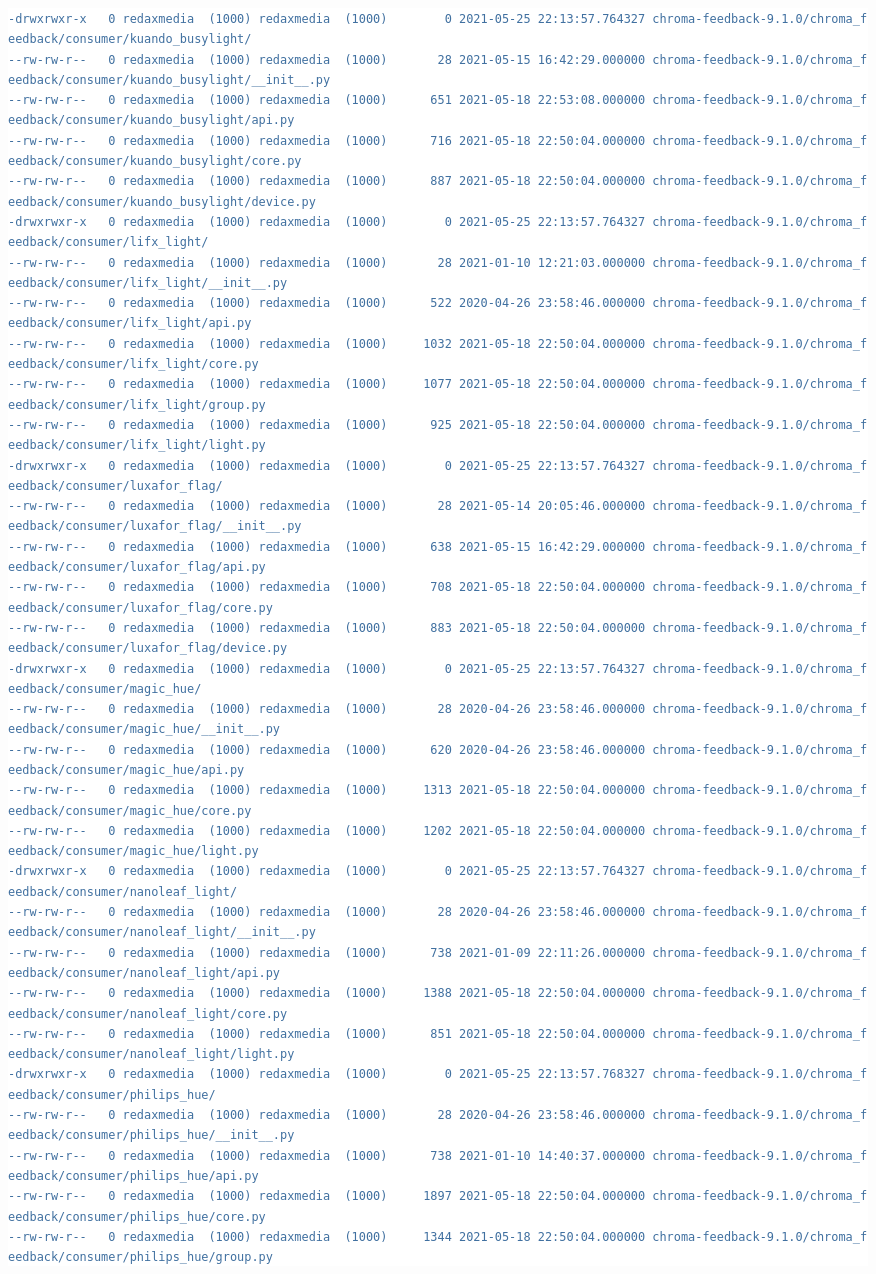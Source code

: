 ```diff
-drwxrwxr-x   0 redaxmedia  (1000) redaxmedia  (1000)        0 2021-05-25 22:13:57.764327 chroma-feedback-9.1.0/chroma_feedback/consumer/kuando_busylight/
--rw-rw-r--   0 redaxmedia  (1000) redaxmedia  (1000)       28 2021-05-15 16:42:29.000000 chroma-feedback-9.1.0/chroma_feedback/consumer/kuando_busylight/__init__.py
--rw-rw-r--   0 redaxmedia  (1000) redaxmedia  (1000)      651 2021-05-18 22:53:08.000000 chroma-feedback-9.1.0/chroma_feedback/consumer/kuando_busylight/api.py
--rw-rw-r--   0 redaxmedia  (1000) redaxmedia  (1000)      716 2021-05-18 22:50:04.000000 chroma-feedback-9.1.0/chroma_feedback/consumer/kuando_busylight/core.py
--rw-rw-r--   0 redaxmedia  (1000) redaxmedia  (1000)      887 2021-05-18 22:50:04.000000 chroma-feedback-9.1.0/chroma_feedback/consumer/kuando_busylight/device.py
-drwxrwxr-x   0 redaxmedia  (1000) redaxmedia  (1000)        0 2021-05-25 22:13:57.764327 chroma-feedback-9.1.0/chroma_feedback/consumer/lifx_light/
--rw-rw-r--   0 redaxmedia  (1000) redaxmedia  (1000)       28 2021-01-10 12:21:03.000000 chroma-feedback-9.1.0/chroma_feedback/consumer/lifx_light/__init__.py
--rw-rw-r--   0 redaxmedia  (1000) redaxmedia  (1000)      522 2020-04-26 23:58:46.000000 chroma-feedback-9.1.0/chroma_feedback/consumer/lifx_light/api.py
--rw-rw-r--   0 redaxmedia  (1000) redaxmedia  (1000)     1032 2021-05-18 22:50:04.000000 chroma-feedback-9.1.0/chroma_feedback/consumer/lifx_light/core.py
--rw-rw-r--   0 redaxmedia  (1000) redaxmedia  (1000)     1077 2021-05-18 22:50:04.000000 chroma-feedback-9.1.0/chroma_feedback/consumer/lifx_light/group.py
--rw-rw-r--   0 redaxmedia  (1000) redaxmedia  (1000)      925 2021-05-18 22:50:04.000000 chroma-feedback-9.1.0/chroma_feedback/consumer/lifx_light/light.py
-drwxrwxr-x   0 redaxmedia  (1000) redaxmedia  (1000)        0 2021-05-25 22:13:57.764327 chroma-feedback-9.1.0/chroma_feedback/consumer/luxafor_flag/
--rw-rw-r--   0 redaxmedia  (1000) redaxmedia  (1000)       28 2021-05-14 20:05:46.000000 chroma-feedback-9.1.0/chroma_feedback/consumer/luxafor_flag/__init__.py
--rw-rw-r--   0 redaxmedia  (1000) redaxmedia  (1000)      638 2021-05-15 16:42:29.000000 chroma-feedback-9.1.0/chroma_feedback/consumer/luxafor_flag/api.py
--rw-rw-r--   0 redaxmedia  (1000) redaxmedia  (1000)      708 2021-05-18 22:50:04.000000 chroma-feedback-9.1.0/chroma_feedback/consumer/luxafor_flag/core.py
--rw-rw-r--   0 redaxmedia  (1000) redaxmedia  (1000)      883 2021-05-18 22:50:04.000000 chroma-feedback-9.1.0/chroma_feedback/consumer/luxafor_flag/device.py
-drwxrwxr-x   0 redaxmedia  (1000) redaxmedia  (1000)        0 2021-05-25 22:13:57.764327 chroma-feedback-9.1.0/chroma_feedback/consumer/magic_hue/
--rw-rw-r--   0 redaxmedia  (1000) redaxmedia  (1000)       28 2020-04-26 23:58:46.000000 chroma-feedback-9.1.0/chroma_feedback/consumer/magic_hue/__init__.py
--rw-rw-r--   0 redaxmedia  (1000) redaxmedia  (1000)      620 2020-04-26 23:58:46.000000 chroma-feedback-9.1.0/chroma_feedback/consumer/magic_hue/api.py
--rw-rw-r--   0 redaxmedia  (1000) redaxmedia  (1000)     1313 2021-05-18 22:50:04.000000 chroma-feedback-9.1.0/chroma_feedback/consumer/magic_hue/core.py
--rw-rw-r--   0 redaxmedia  (1000) redaxmedia  (1000)     1202 2021-05-18 22:50:04.000000 chroma-feedback-9.1.0/chroma_feedback/consumer/magic_hue/light.py
-drwxrwxr-x   0 redaxmedia  (1000) redaxmedia  (1000)        0 2021-05-25 22:13:57.764327 chroma-feedback-9.1.0/chroma_feedback/consumer/nanoleaf_light/
--rw-rw-r--   0 redaxmedia  (1000) redaxmedia  (1000)       28 2020-04-26 23:58:46.000000 chroma-feedback-9.1.0/chroma_feedback/consumer/nanoleaf_light/__init__.py
--rw-rw-r--   0 redaxmedia  (1000) redaxmedia  (1000)      738 2021-01-09 22:11:26.000000 chroma-feedback-9.1.0/chroma_feedback/consumer/nanoleaf_light/api.py
--rw-rw-r--   0 redaxmedia  (1000) redaxmedia  (1000)     1388 2021-05-18 22:50:04.000000 chroma-feedback-9.1.0/chroma_feedback/consumer/nanoleaf_light/core.py
--rw-rw-r--   0 redaxmedia  (1000) redaxmedia  (1000)      851 2021-05-18 22:50:04.000000 chroma-feedback-9.1.0/chroma_feedback/consumer/nanoleaf_light/light.py
-drwxrwxr-x   0 redaxmedia  (1000) redaxmedia  (1000)        0 2021-05-25 22:13:57.768327 chroma-feedback-9.1.0/chroma_feedback/consumer/philips_hue/
--rw-rw-r--   0 redaxmedia  (1000) redaxmedia  (1000)       28 2020-04-26 23:58:46.000000 chroma-feedback-9.1.0/chroma_feedback/consumer/philips_hue/__init__.py
--rw-rw-r--   0 redaxmedia  (1000) redaxmedia  (1000)      738 2021-01-10 14:40:37.000000 chroma-feedback-9.1.0/chroma_feedback/consumer/philips_hue/api.py
--rw-rw-r--   0 redaxmedia  (1000) redaxmedia  (1000)     1897 2021-05-18 22:50:04.000000 chroma-feedback-9.1.0/chroma_feedback/consumer/philips_hue/core.py
--rw-rw-r--   0 redaxmedia  (1000) redaxmedia  (1000)     1344 2021-05-18 22:50:04.000000 chroma-feedback-9.1.0/chroma_feedback/consumer/philips_hue/group.py
```
